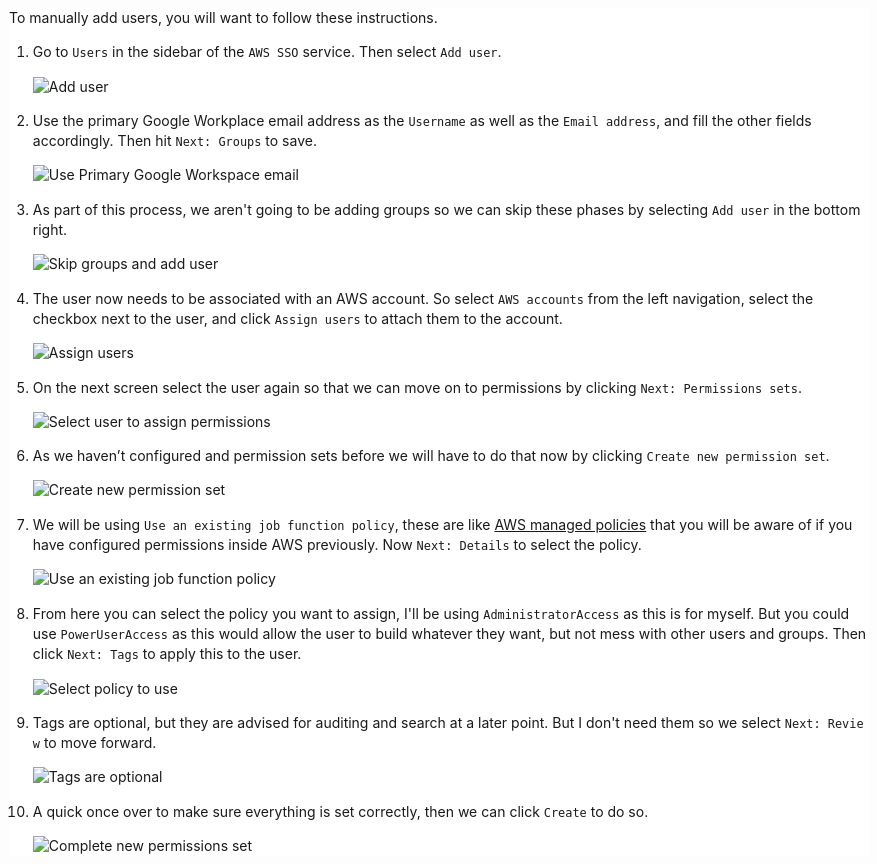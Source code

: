 To manually add users, you will want to follow these instructions.

1. Go to `Users` in the sidebar of the `AWS SSO` service. Then select `Add user`.

   ![Add user](/img/blog/aws-sso-gsuite/image4.png)

2. Use the primary Google Workplace email address as the `Username` as well as the `Email address`, and fill the other fields accordingly. Then hit `Next: Groups` to save.

   ![Use Primary Google Workspace email](/img/blog/aws-sso-gsuite/image13.png)

3. As part of this process, we aren't going to be adding groups so we can skip these phases by selecting `Add user` in the bottom right.

   ![Skip groups and add user](/img/blog/aws-sso-gsuite/image25.png)

4. The user now needs to be associated with an AWS account. So select `AWS accounts` from the left navigation, select the checkbox next to the user, and click `Assign users` to attach them to the account.

   ![Assign users](/img/blog/aws-sso-gsuite/image8.png)

5. On the next screen select the user again so that we can move on to permissions by clicking `Next: Permissions sets`.

   ![Select user to assign permissions](/img/blog/aws-sso-gsuite/image10.png)

6. As we haven’t configured and permission sets before we will have to do that now by clicking `Create new permission set`.

   ![Create new permission set](/img/blog/aws-sso-gsuite/image21.png)

7. We will be using `Use an existing job function policy`, these are like [AWS managed policies](https://docs.aws.amazon.com/IAM/latest/UserGuide/access_policies_managed-vs-inline.html) that you will be aware of if you have configured permissions inside AWS previously. Now `Next: Details` to select the policy.

   ![Use an existing job function policy](/img/blog/aws-sso-gsuite/image27.png)

8. From here you can select the policy you want to assign, I'll be using `AdministratorAccess` as this is for myself. But you could use `PowerUserAccess` as this would allow the user to build whatever they want, but not mess with other users and groups. Then click `Next: Tags` to apply this to the user.

   ![Select policy to use](/img/blog/aws-sso-gsuite/image7.png)

9. Tags are optional, but they are advised for auditing and search at a later point. But I don't need them so we select `Next: Review` to move forward.

   ![Tags are optional](/img/blog/aws-sso-gsuite/image6.png)

10. A quick once over to make sure everything is set correctly, then we can click `Create` to do so.

    ![Complete new permissions set](/img/blog/aws-sso-gsuite/image3.png)
